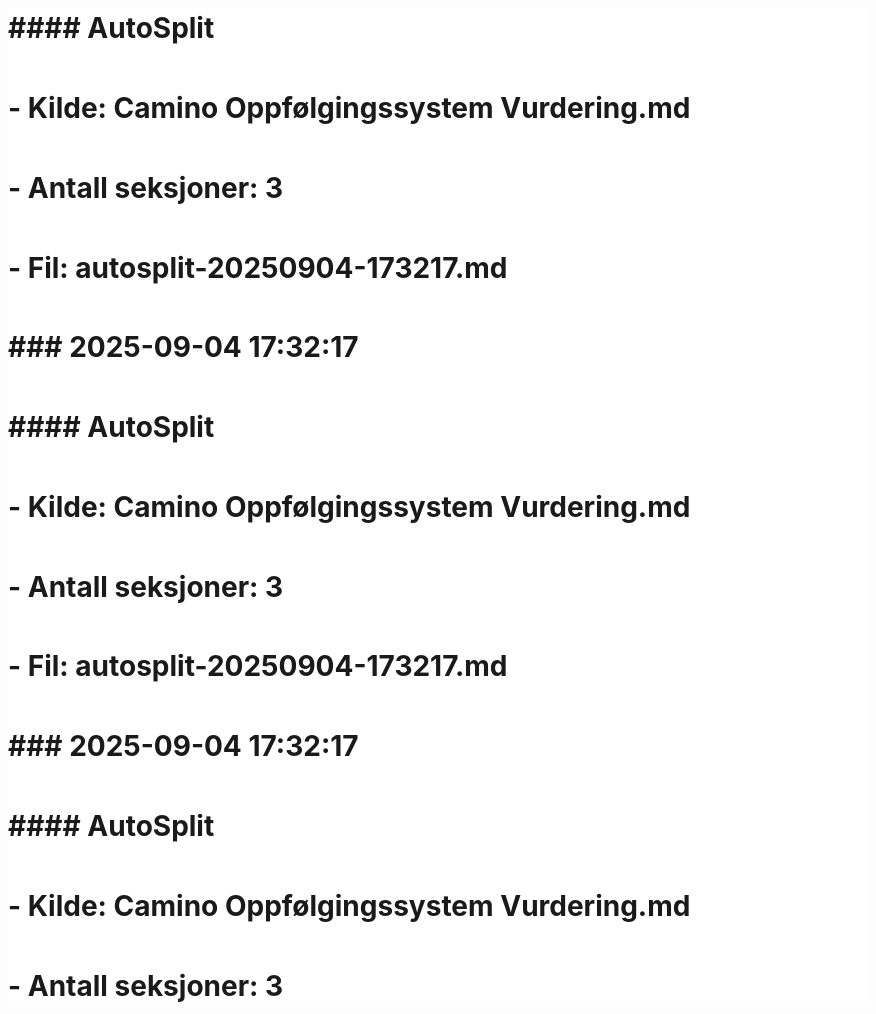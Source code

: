 # \#### AutoSplit

# \- Kilde: Camino Oppfølgingssystem Vurdering.md

# \- Antall seksjoner: 3

# \- Fil: autosplit-20250904-173217.md

#

#

#

#

# \### 2025-09-04 17:32:17

# \#### AutoSplit

# \- Kilde: Camino Oppfølgingssystem Vurdering.md

# \- Antall seksjoner: 3

# \- Fil: autosplit-20250904-173217.md

#

#

#

#

# \### 2025-09-04 17:32:17

# \#### AutoSplit

# \- Kilde: Camino Oppfølgingssystem Vurdering.md

# \- Antall seksjoner: 3
